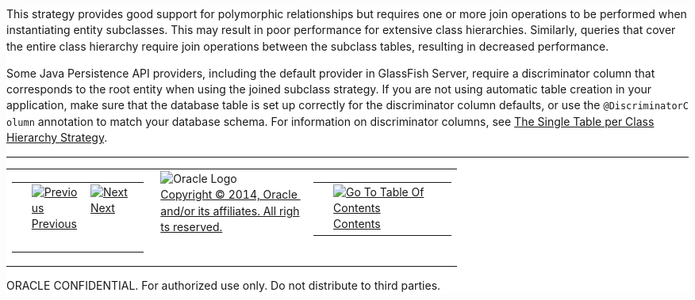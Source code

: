 This strategy provides good support for polymorphic relationships but
requires one or more join operations to be performed when instantiating
entity subclasses. This may result in poor performance for extensive
class hierarchies. Similarly, queries that cover the entire class
hierarchy require join operations between the subclass tables, resulting
in decreased performance.

Some Java Persistence API providers, including the default provider in
GlassFish Server, require a discriminator column that corresponds to the
root entity when using the joined subclass strategy. If you are not
using automatic table creation in your application, make sure that the
database table is set up correctly for the discriminator column
defaults, or use the `@DiscriminatorColumn` annotation to match your
database schema. For information on discriminator columns, see [The
Single Table per Class Hierarchy Strategy](#BNBQS).

-----

<table style="width:66%;">
<colgroup>
<col width="33%" />
<col width="0%" />
<col width="33%" />
</colgroup>
<tbody>
<tr class="odd">
<td><table style="width:96%;">
<colgroup>
<col width="0%" />
<col width="48%" />
<col width="48%" />
</colgroup>
<tbody>
<tr class="odd">
<td> </td>
<td><a href="persistence-intro002.htm"><img src="../../dcommon/gifs/leftnav.gif" alt="Previous" /><br />
<span class="icon">Previous</span></a> </td>
<td><a href="persistence-intro004.htm"><img src="../../dcommon/gifs/rightnav.gif" alt="Next" /><br />
<span class="icon">Next</span></a></td>
</tr>
</tbody>
</table></td>
<td><img src="../../dcommon/gifs/oracle.gif" alt="Oracle Logo" class="copyrightlogo" /> <a href="../../dcommon/html/cpyr.htm"><br />
<span class="copyrightlogo">Copyright © 2014, Oracle and/or its affiliates. All rights reserved.</span></a></td>
<td><table>
<tbody>
<tr class="odd">
<td> </td>
<td><a href="toc.htm"><img src="../../dcommon/gifs/toc.gif" alt="Go To Table Of Contents" /><br />
<span class="icon">Contents</span></a></td>
</tr>
</tbody>
</table></td>
</tr>
</tbody>
</table>

ORACLE CONFIDENTIAL. For authorized use only. Do not distribute to third parties.
